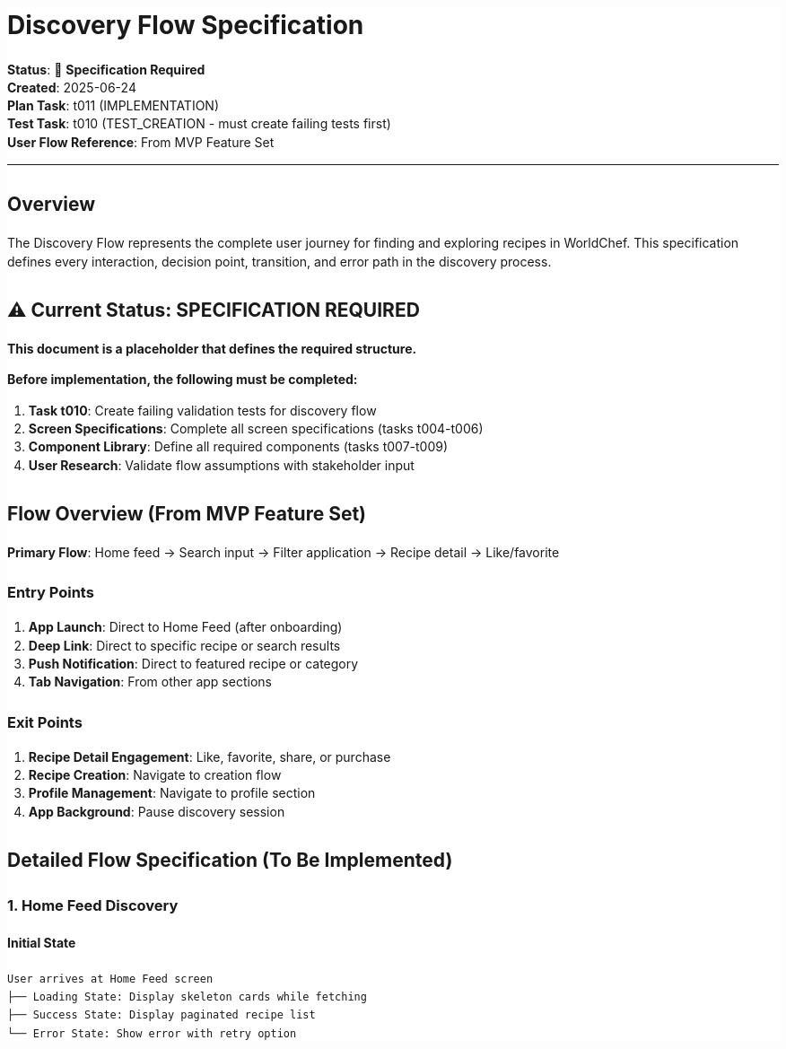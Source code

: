 # Discovery Flow Specification

**Status**: 🔴 **Specification Required**  
**Created**: 2025-06-24  
**Plan Task**: t011 (IMPLEMENTATION)  
**Test Task**: t010 (TEST_CREATION - must create failing tests first)  
**User Flow Reference**: From MVP Feature Set

---

## Overview

The Discovery Flow represents the complete user journey for finding and exploring recipes in WorldChef. This specification defines every interaction, decision point, transition, and error path in the discovery process.

## ⚠️ Current Status: SPECIFICATION REQUIRED

**This document is a placeholder that defines the required structure.**

**Before implementation, the following must be completed:**
1. **Task t010**: Create failing validation tests for discovery flow
2. **Screen Specifications**: Complete all screen specifications (tasks t004-t006)
3. **Component Library**: Define all required components (tasks t007-t009)
4. **User Research**: Validate flow assumptions with stakeholder input

## Flow Overview (From MVP Feature Set)

**Primary Flow**: Home feed → Search input → Filter application → Recipe detail → Like/favorite

### Entry Points
1. **App Launch**: Direct to Home Feed (after onboarding)
2. **Deep Link**: Direct to specific recipe or search results
3. **Push Notification**: Direct to featured recipe or category
4. **Tab Navigation**: From other app sections

### Exit Points
1. **Recipe Detail Engagement**: Like, favorite, share, or purchase
2. **Recipe Creation**: Navigate to creation flow
3. **Profile Management**: Navigate to profile section
4. **App Background**: Pause discovery session

## Detailed Flow Specification (To Be Implemented)

### 1. Home Feed Discovery

#### Initial State
```
User arrives at Home Feed screen
├── Loading State: Display skeleton cards while fetching
├── Success State: Display paginated recipe list
└── Error State: Show error with retry option
```
